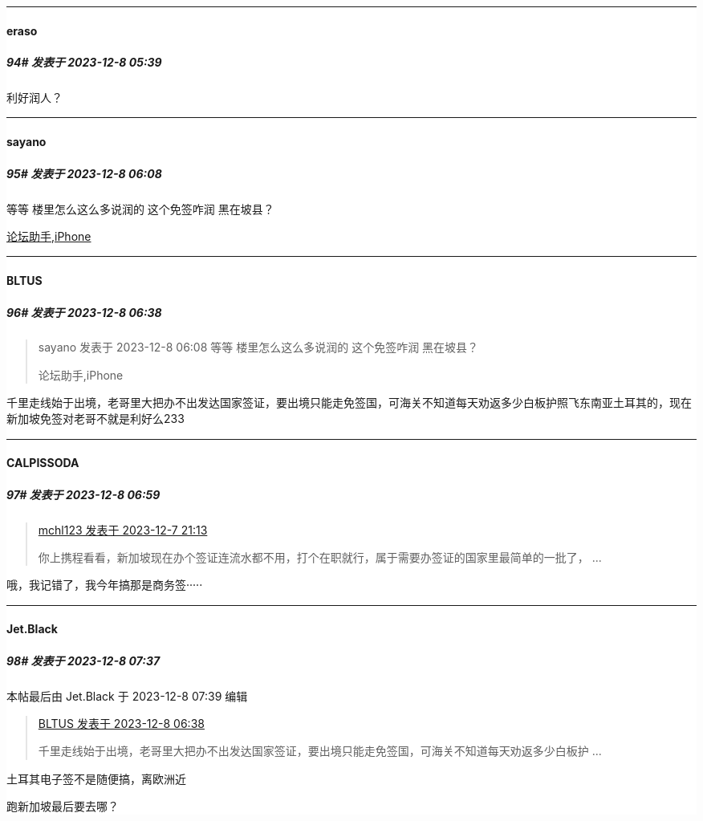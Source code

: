 
*****

####  eraso  
##### 94#       发表于 2023-12-8 05:39

利好润人？


*****

####  sayano  
##### 95#       发表于 2023-12-8 06:08

等等 楼里怎么这么多说润的 这个免签咋润 黑在坡县？

[论坛助手,iPhone](https://bbs.saraba1st.com/2b/forum.php?mod=viewthread&amp;tid=2029836)


*****

####  BLTUS  
##### 96#       发表于 2023-12-8 06:38

<blockquote>sayano 发表于 2023-12-8 06:08
等等 楼里怎么这么多说润的 这个免签咋润 黑在坡县？

论坛助手,iPhone</blockquote>
千里走线始于出境，老哥里大把办不出发达国家签证，要出境只能走免签国，可海关不知道每天劝返多少白板护照飞东南亚土耳其的，现在新加坡免签对老哥不就是利好么233


*****

####  CALPISSODA  
##### 97#       发表于 2023-12-8 06:59

<blockquote><a href="httphttps://bbs.saraba1st.com/2b/forum.php?mod=redirect&amp;goto=findpost&amp;pid=63255490&amp;ptid=2163249" target="_blank">mchl123 发表于 2023-12-7 21:13</a>

你上携程看看，新加坡现在办个签证连流水都不用，打个在职就行，属于需要办签证的国家里最简单的一批了， ...</blockquote>
哦，我记错了，我今年搞那是商务签·····


*****

####  Jet.Black  
##### 98#       发表于 2023-12-8 07:37

 本帖最后由 Jet.Black 于 2023-12-8 07:39 编辑 
<blockquote><a href="httphttps://bbs.saraba1st.com/2b/forum.php?mod=redirect&amp;goto=findpost&amp;pid=63257524&amp;ptid=2163249" target="_blank">BLTUS 发表于 2023-12-8 06:38</a>

千里走线始于出境，老哥里大把办不出发达国家签证，要出境只能走免签国，可海关不知道每天劝返多少白板护 ...</blockquote>

土耳其电子签不是随便搞，离欧洲近

跑新加坡最后要去哪？
